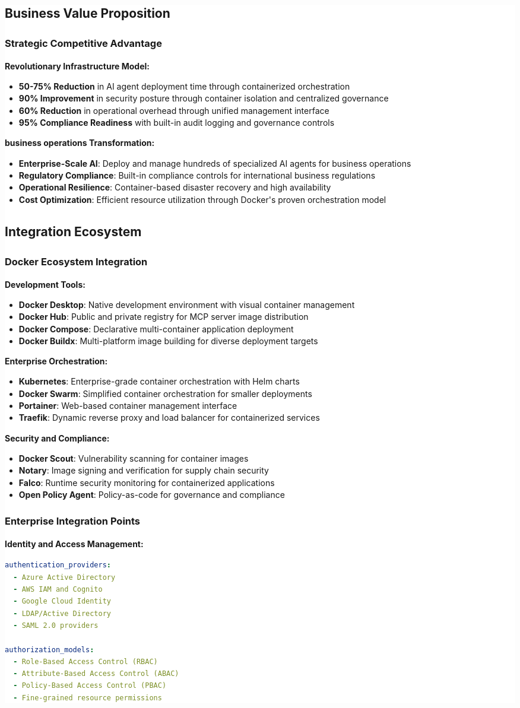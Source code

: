 
## Business Value Proposition

### Strategic Competitive Advantage

**Revolutionary Infrastructure Model:**
- **50-75% Reduction** in AI agent deployment time through containerized orchestration
- **90% Improvement** in security posture through container isolation and centralized governance
- **60% Reduction** in operational overhead through unified management interface
- **95% Compliance Readiness** with built-in audit logging and governance controls

**business operations Transformation:**
- **Enterprise-Scale AI**: Deploy and manage hundreds of specialized AI agents for business operations
- **Regulatory Compliance**: Built-in compliance controls for international business regulations
- **Operational Resilience**: Container-based disaster recovery and high availability
- **Cost Optimization**: Efficient resource utilization through Docker's proven orchestration model


## Integration Ecosystem

### Docker Ecosystem Integration

**Development Tools:**
- **Docker Desktop**: Native development environment with visual container management
- **Docker Hub**: Public and private registry for MCP server image distribution
- **Docker Compose**: Declarative multi-container application deployment
- **Docker Buildx**: Multi-platform image building for diverse deployment targets

**Enterprise Orchestration:**
- **Kubernetes**: Enterprise-grade container orchestration with Helm charts
- **Docker Swarm**: Simplified container orchestration for smaller deployments
- **Portainer**: Web-based container management interface
- **Traefik**: Dynamic reverse proxy and load balancer for containerized services

**Security and Compliance:**
- **Docker Scout**: Vulnerability scanning for container images
- **Notary**: Image signing and verification for supply chain security
- **Falco**: Runtime security monitoring for containerized applications
- **Open Policy Agent**: Policy-as-code for governance and compliance

### Enterprise Integration Points

**Identity and Access Management:**
```yaml
authentication_providers:
  - Azure Active Directory
  - AWS IAM and Cognito
  - Google Cloud Identity
  - LDAP/Active Directory
  - SAML 2.0 providers

authorization_models:
  - Role-Based Access Control (RBAC)
  - Attribute-Based Access Control (ABAC)
  - Policy-Based Access Control (PBAC)
  - Fine-grained resource permissions
```
